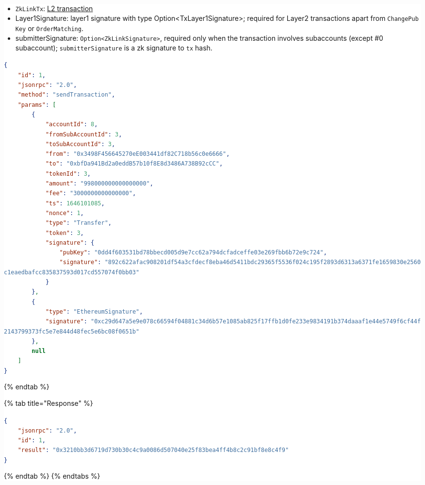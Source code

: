 * `ZkLinkTx`: [L2 transaction](layer2-transaction.md)
* Layer1Signature: layer1 signature with type Option\<TxLayer1Signature>; required for Layer2 transactions apart from `ChangePubKey` or `OrderMatching`.
* submitterSignature: `Option<ZkLinkSignature>`, required only when the transaction involves subaccounts (except #0 subaccount); `submitterSignature` is a zk signature to `tx` hash.

```json
{
    "id": 1,
    "jsonrpc": "2.0",
    "method": "sendTransaction",
    "params": [
        {
            "accountId": 8,
            "fromSubAccountId": 3,
            "toSubAccountId": 3,
            "from": "0x3498F456645270eE003441df82C718b56c0e6666",
            "to": "0xbfDa941Bd2a0eddB57b10f8E8d3486A738B92cCC",
            "tokenId": 3,
            "amount": "998000000000000000",
            "fee": "3000000000000000",
            "ts": 1646101085,
            "nonce": 1,
            "type": "Transfer",
            "token": 3,
            "signature": {
                "pubKey": "0dd4f603531bd78bbecd005d9e7cc62a794dcfadceffe03e269fbb6b72e9c724",
                "signature": "892c622afac908201df54a3cfdecf8eba46d5411bdc29365f5536f024c195f2893d6313a6371fe1659830e2560c1eaedbafcc835837593d017cd557074f0bb03"
            }
        },
        {
            "type": "EthereumSignature",
            "signature": "0xc29d647a5e9e078c66594f04881c34d6b57e1085ab825f17ffb1d0fe233e9834191b374daaaf1e44e5749f6cf44f2143799373fc5e7e844d48fec5e6bc08f0651b"
        },
      	null
    ]
}
```
{% endtab %}

{% tab title="Response" %}
```json
{
    "jsonrpc": "2.0",
    "id": 1,
    "result": "0x3210bb3d6719d730b30c4c9a0086d507040e25f83bea4ff4b8c2c91bf8e8c4f9"
}
```
{% endtab %}
{% endtabs %}
